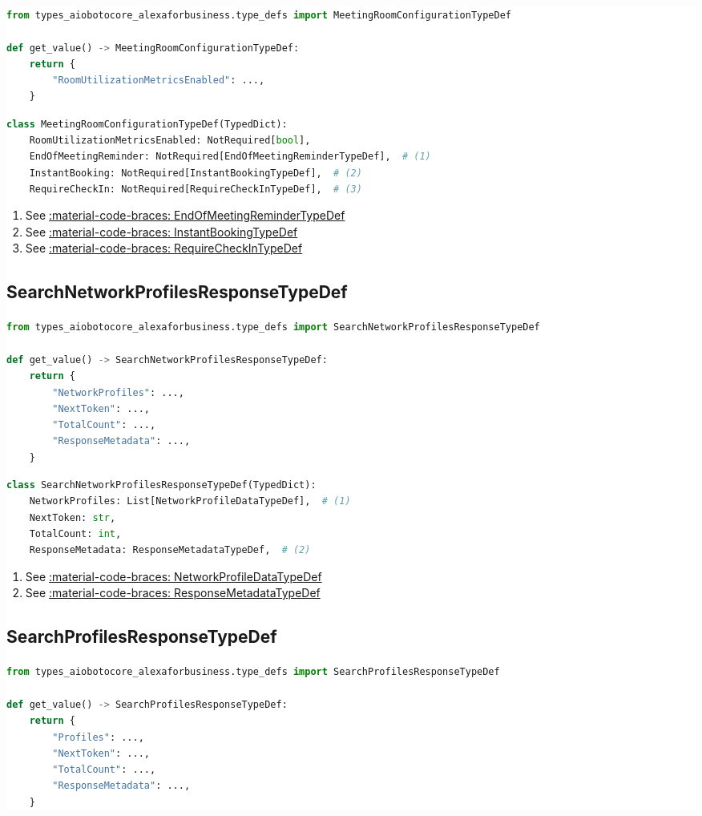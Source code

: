 ```python title="Usage Example"
from types_aiobotocore_alexaforbusiness.type_defs import MeetingRoomConfigurationTypeDef

def get_value() -> MeetingRoomConfigurationTypeDef:
    return {
        "RoomUtilizationMetricsEnabled": ...,
    }
```

```python title="Definition"
class MeetingRoomConfigurationTypeDef(TypedDict):
    RoomUtilizationMetricsEnabled: NotRequired[bool],
    EndOfMeetingReminder: NotRequired[EndOfMeetingReminderTypeDef],  # (1)
    InstantBooking: NotRequired[InstantBookingTypeDef],  # (2)
    RequireCheckIn: NotRequired[RequireCheckInTypeDef],  # (3)
```

1. See [:material-code-braces: EndOfMeetingReminderTypeDef](./type_defs.md#endofmeetingremindertypedef) 
2. See [:material-code-braces: InstantBookingTypeDef](./type_defs.md#instantbookingtypedef) 
3. See [:material-code-braces: RequireCheckInTypeDef](./type_defs.md#requirecheckintypedef) 
## SearchNetworkProfilesResponseTypeDef

```python title="Usage Example"
from types_aiobotocore_alexaforbusiness.type_defs import SearchNetworkProfilesResponseTypeDef

def get_value() -> SearchNetworkProfilesResponseTypeDef:
    return {
        "NetworkProfiles": ...,
        "NextToken": ...,
        "TotalCount": ...,
        "ResponseMetadata": ...,
    }
```

```python title="Definition"
class SearchNetworkProfilesResponseTypeDef(TypedDict):
    NetworkProfiles: List[NetworkProfileDataTypeDef],  # (1)
    NextToken: str,
    TotalCount: int,
    ResponseMetadata: ResponseMetadataTypeDef,  # (2)
```

1. See [:material-code-braces: NetworkProfileDataTypeDef](./type_defs.md#networkprofiledatatypedef) 
2. See [:material-code-braces: ResponseMetadataTypeDef](./type_defs.md#responsemetadatatypedef) 
## SearchProfilesResponseTypeDef

```python title="Usage Example"
from types_aiobotocore_alexaforbusiness.type_defs import SearchProfilesResponseTypeDef

def get_value() -> SearchProfilesResponseTypeDef:
    return {
        "Profiles": ...,
        "NextToken": ...,
        "TotalCount": ...,
        "ResponseMetadata": ...,
    }
```
